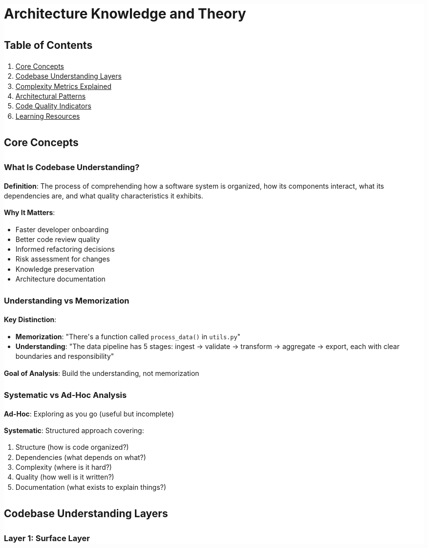 # Architecture Knowledge and Theory

## Table of Contents

1. [Core Concepts](#core-concepts)
2. [Codebase Understanding Layers](#codebase-understanding-layers)
3. [Complexity Metrics Explained](#complexity-metrics-explained)
4. [Architectural Patterns](#architectural-patterns)
5. [Code Quality Indicators](#code-quality-indicators)
6. [Learning Resources](#learning-resources)

## Core Concepts

### What Is Codebase Understanding?

**Definition**: The process of comprehending how a software system is organized, how its components interact, what its dependencies are, and what quality characteristics it exhibits.

**Why It Matters**:
- Faster developer onboarding
- Better code review quality
- Informed refactoring decisions
- Risk assessment for changes
- Knowledge preservation
- Architecture documentation

### Understanding vs Memorization

**Key Distinction**:
- **Memorization**: "There's a function called `process_data()` in `utils.py`"
- **Understanding**: "The data pipeline has 5 stages: ingest → validate → transform → aggregate → export, each with clear boundaries and responsibility"

**Goal of Analysis**: Build the understanding, not memorization

### Systematic vs Ad-Hoc Analysis

**Ad-Hoc**: Exploring as you go (useful but incomplete)

**Systematic**: Structured approach covering:
1. Structure (how is code organized?)
2. Dependencies (what depends on what?)
3. Complexity (where is it hard?)
4. Quality (how well is it written?)
5. Documentation (what exists to explain things?)

## Codebase Understanding Layers

### Layer 1: Surface Layer

